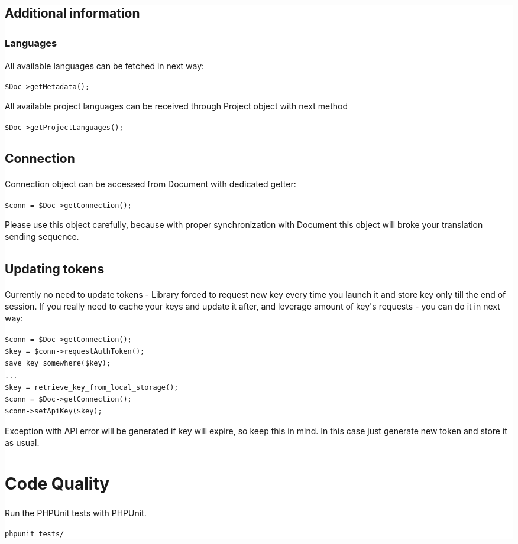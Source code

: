 ## Additional information

### Languages

All available languages can be fetched in next way:
```
$Doc->getMetadata();
```

All available project languages can be received through Project object with next method
```
$Doc->getProjectLanguages();
```

## Connection
Connection object can be accessed from Document with dedicated getter:
```
$conn = $Doc->getConnection();
```
Please use this object carefully, because with proper synchronization with Document this object will broke your translation sending sequence.

## Updating tokens

Currently no need to update tokens - Library forced to request new key every time you launch it and store key only till the end of session. If you really need to cache your keys and update it after, and leverage amount of key's requests - you can do it in next way:

```
$conn = $Doc->getConnection();
$key = $conn->requestAuthToken();
save_key_somewhere($key);
...
$key = retrieve_key_from_local_storage();
$conn = $Doc->getConnection();
$conn->setApiKey($key);
```

Exception with API error will be generated if key will expire, so keep this in mind. In this case just generate new token and store it as usual.

# Code Quality

Run the PHPUnit tests with PHPUnit. 

`phpunit tests/`


